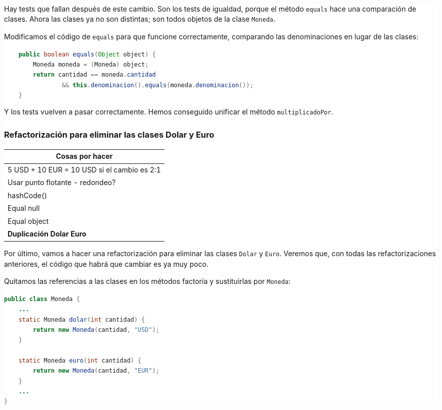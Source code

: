 Hay tests que fallan después de este cambio. Son los tests de
igualdad, porque el método `equals` hace una comparación de
clases. Ahora las clases ya no son distintas; son todos objetos de la
clase `Moneda`. 

Modificamos el código de `equals` para que funcione correctamente,
comparando las denominaciones en lugar de las clases:

```java
    public boolean equals(Object object) {
        Moneda moneda = (Moneda) object;
        return cantidad == moneda.cantidad
                && this.denominacion().equals(moneda.denominacion());
    }
```


Y los tests vuelven a pasar correctamente. Hemos conseguido
unificar el método `multiplicadoPor`.


### Refactorización para eliminar las clases Dolar y Euro ###

| Cosas por hacer  |
|------------------|
| 5 USD + 10 EUR = 10 USD si el cambio es 2:1 |
| Usar punto flotante - redondeo? |
| hashCode() |
| Equal null |
| Equal object |
| **Duplicación Dolar Euro** |


Por último, vamos a hacer una refactorización para eliminar las clases
`Dolar` y `Euro`. Veremos que, con todas las refactorizaciones
anteriores, el código que habrá que cambiar es ya muy poco.

Quitamos las referencias a las clases en los métodos factoría y
sustituirlas por `Moneda`:

```java
public class Moneda {
    ...
    static Moneda dolar(int cantidad) {
        return new Moneda(cantidad, "USD");
    }

    static Moneda euro(int cantidad) {
        return new Moneda(cantidad, "EUR");
    }
    ...
}
```
